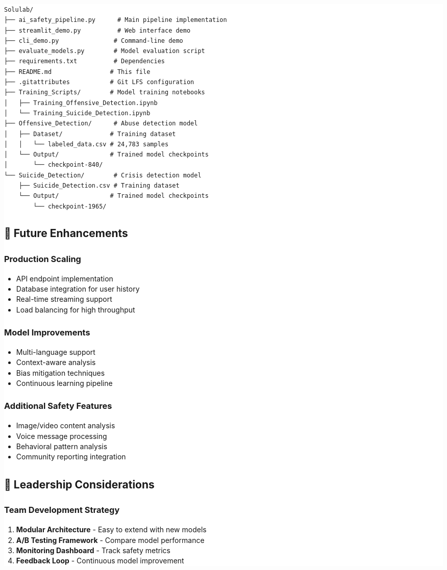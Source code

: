 ```
Solulab/
├── ai_safety_pipeline.py      # Main pipeline implementation
├── streamlit_demo.py          # Web interface demo
├── cli_demo.py               # Command-line demo
├── evaluate_models.py        # Model evaluation script
├── requirements.txt          # Dependencies
├── README.md                # This file
├── .gitattributes           # Git LFS configuration
├── Training_Scripts/        # Model training notebooks
│   ├── Training_Offensive_Detection.ipynb
│   └── Training_Suicide_Detection.ipynb
├── Offensive_Detection/      # Abuse detection model
│   ├── Dataset/             # Training dataset
│   │   └── labeled_data.csv # 24,783 samples
│   └── Output/              # Trained model checkpoints
│       └── checkpoint-840/
└── Suicide_Detection/        # Crisis detection model
    ├── Suicide_Detection.csv # Training dataset
    └── Output/              # Trained model checkpoints
        └── checkpoint-1965/
```

## 🔮 Future Enhancements

### Production Scaling
- API endpoint implementation
- Database integration for user history
- Real-time streaming support
- Load balancing for high throughput

### Model Improvements
- Multi-language support
- Context-aware analysis
- Bias mitigation techniques
- Continuous learning pipeline

### Additional Safety Features
- Image/video content analysis
- Voice message processing
- Behavioral pattern analysis
- Community reporting integration

## 🤝 Leadership Considerations

### Team Development Strategy
1. **Modular Architecture** - Easy to extend with new models
2. **A/B Testing Framework** - Compare model performance
3. **Monitoring Dashboard** - Track safety metrics
4. **Feedback Loop** - Continuous model improvement
